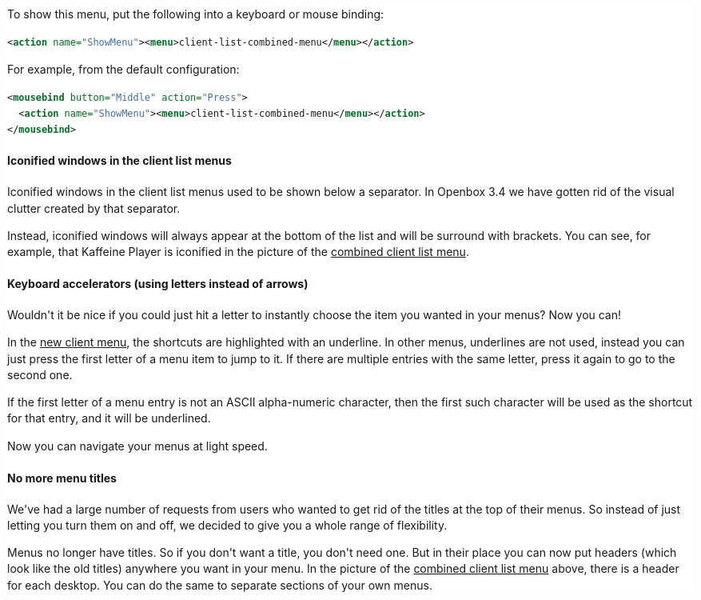 To show this menu, put the following into a keyboard or mouse binding:

```xml
<action name="ShowMenu"><menu>client-list-combined-menu</menu></action>
```

For example, from the default configuration:

```xml
<mousebind button="Middle" action="Press">
  <action name="ShowMenu"><menu>client-list-combined-menu</menu></action>
</mousebind>
```

#### Iconified windows in the client list menus

Iconified windows in the client list menus used to be shown below a
separator. In Openbox 3.4 we have gotten rid of the visual clutter
created by that separator.

Instead, iconified windows will always appear at the bottom of the list
and will be surround with brackets. You can see, for example, that
Kaffeine Player is iconified in the picture of the [combined client list menu](#combined-client-list-menu).

#### Keyboard accelerators (using letters instead of arrows)

Wouldn't it be nice if you could just hit a letter to instantly choose
the item you wanted in your menus? Now you can!

In the [new client menu](#new-client-menu), the shortcuts are
highlighted with an underline. In other menus, underlines are not used,
instead you can just press the first letter of a menu item to jump to
it. If there are multiple entries with the same letter, press it again
to go to the second one.

If the first letter of a menu entry is not an ASCII alpha-numeric
character, then the first such character will be used as the shortcut
for that entry, and it will be underlined.

Now you can navigate your menus at light speed.

#### No more menu titles

We've had a large number of requests from users who wanted to get rid of
the titles at the top of their menus. So instead of just letting you
turn them on and off, we decided to give you a whole range of
flexibility.

Menus no longer have titles. So if you don't want a title, you don't
need one. But in their place you can now put headers (which look like
the old titles) anywhere you want in your menu. In the picture of the
[combined client list menu](#combined-client-list-menu)
above, there is a header for each desktop. You can do the same to
separate sections of your own menus.
